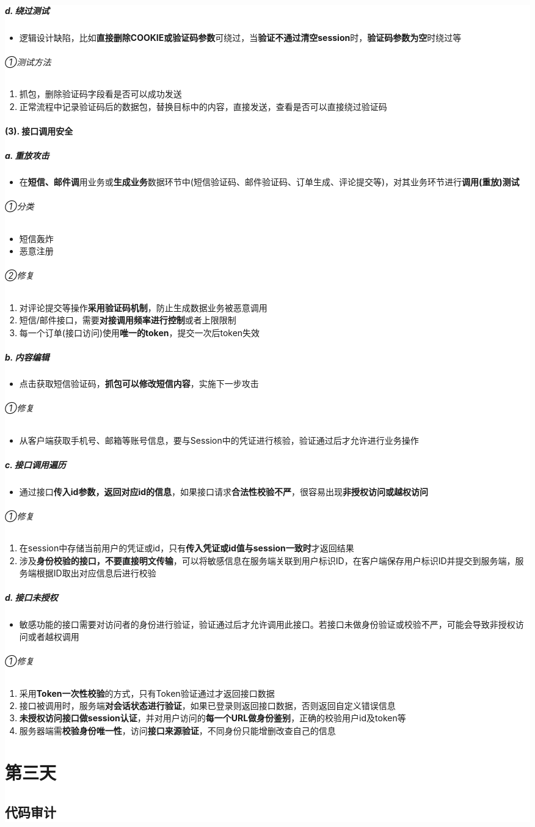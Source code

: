 ##### d. 绕过测试

* 逻辑设计缺陷，比如**直接删除COOKIE或验证码参数**可绕过，当**验证不通过清空session**时，**验证码参数为空**时绕过等

###### ①测试方法

1. 抓包，删除验证码字段看是否可以成功发送
2. 正常流程中记录验证码后的数据包，替换目标中的内容，直接发送，查看是否可以直接绕过验证码

#### (3). 接口调用安全

##### a. 重放攻击

* 在**短信、邮件调**用业务或**生成业务**数据环节中(短信验证码、邮件验证码、订单生成、评论提交等)，对其业务环节进行**调用(重放)测试**

###### ①分类

* 短信轰炸
* 恶意注册

###### ②修复

1. 对评论提交等操作**采用验证码机制**，防止生成数据业务被恶意调用
2. 短信/邮件接口，需要**对接调用频率进行控制**或者上限限制
3. 每一个订单(接口访问)使用**唯一的token**，提交一次后token失效

##### b. 内容编辑

* 点击获取短信验证码，**抓包可以修改短信内容**，实施下一步攻击

###### ①修复

* 从客户端获取手机号、邮箱等账号信息，要与Session中的凭证进行核验，验证通过后才允许进行业务操作

##### c. 接口调用遍历

* 通过接口**传入id参数，返回对应id的信息**，如果接口请求**合法性校验不严**，很容易出现**非授权访问或越权访问**

###### ①修复

1. 在session中存储当前用户的凭证或id，只有**传入凭证或id值与session一致时**才返回结果
2. 涉及**身份校验的接口，不要直接明文传输**，可以将敏感信息在服务端关联到用户标识ID，在客户端保存用户标识ID并提交到服务端，服务端根据ID取出对应信息后进行校验

##### d. 接口未授权

* 敏感功能的接口需要对访问者的身份进行验证，验证通过后才允许调用此接口。若接口未做身份验证或校验不严，可能会导致非授权访问或者越权调用

###### ①修复

1. 采用**Token一次性校验**的方式，只有Token验证通过才返回接口数据
2. 接口被调用时，服务端**对会话状态进行验证**，如果已登录则返回接口数据，否则返回自定义错误信息
3. **未授权访问接口做session认证**，并对用户访问的**每一个URL做身份鉴别**，正确的校验用户id及token等
4. 服务器端需**校验身份唯一性**，访问**接口来源验证**，不同身份只能增删改查自己的信息

# 第三天

## 代码审计
